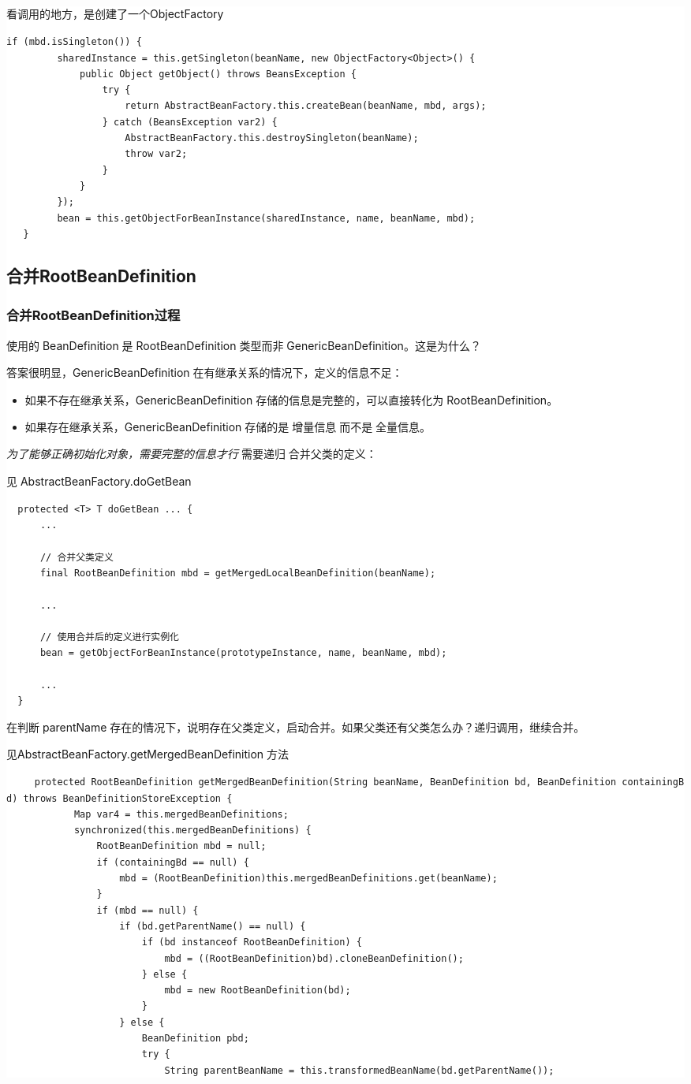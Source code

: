  看调用的地方，是创建了一个ObjectFactory
 
    if (mbd.isSingleton()) {
             sharedInstance = this.getSingleton(beanName, new ObjectFactory<Object>() {
                 public Object getObject() throws BeansException {
                     try {
                         return AbstractBeanFactory.this.createBean(beanName, mbd, args);
                     } catch (BeansException var2) {
                         AbstractBeanFactory.this.destroySingleton(beanName);
                         throw var2;
                     }
                 }
             });
             bean = this.getObjectForBeanInstance(sharedInstance, name, beanName, mbd);
       } 
 
## 合并RootBeanDefinition

### 合并RootBeanDefinition过程

 使用的 BeanDefinition 是 RootBeanDefinition 类型而非 GenericBeanDefinition。这是为什么？

 答案很明显，GenericBeanDefinition 在有继承关系的情况下，定义的信息不足：

* 如果不存在继承关系，GenericBeanDefinition 存储的信息是完整的，可以直接转化为 RootBeanDefinition。

* 如果存在继承关系，GenericBeanDefinition 存储的是 增量信息 而不是 全量信息。
 
*为了能够正确初始化对象，需要完整的信息才行*  需要递归 合并父类的定义：

见 AbstractBeanFactory.doGetBean

      protected <T> T doGetBean ... {
          ...
          
          // 合并父类定义
          final RootBeanDefinition mbd = getMergedLocalBeanDefinition(beanName);
              
          ...
              
          // 使用合并后的定义进行实例化
          bean = getObjectForBeanInstance(prototypeInstance, name, beanName, mbd);
              
          ...
      }
     
   在判断 parentName 存在的情况下，说明存在父类定义，启动合并。如果父类还有父类怎么办？递归调用，继续合并。
     
   见AbstractBeanFactory.getMergedBeanDefinition 方法
     
         protected RootBeanDefinition getMergedBeanDefinition(String beanName, BeanDefinition bd, BeanDefinition containingBd) throws BeanDefinitionStoreException {
                Map var4 = this.mergedBeanDefinitions;
                synchronized(this.mergedBeanDefinitions) {
                    RootBeanDefinition mbd = null;
                    if (containingBd == null) {
                        mbd = (RootBeanDefinition)this.mergedBeanDefinitions.get(beanName);
                    }
                    if (mbd == null) {
                        if (bd.getParentName() == null) {
                            if (bd instanceof RootBeanDefinition) {
                                mbd = ((RootBeanDefinition)bd).cloneBeanDefinition();
                            } else {
                                mbd = new RootBeanDefinition(bd);
                            }
                        } else {
                            BeanDefinition pbd;
                            try {
                                String parentBeanName = this.transformedBeanName(bd.getParentName());